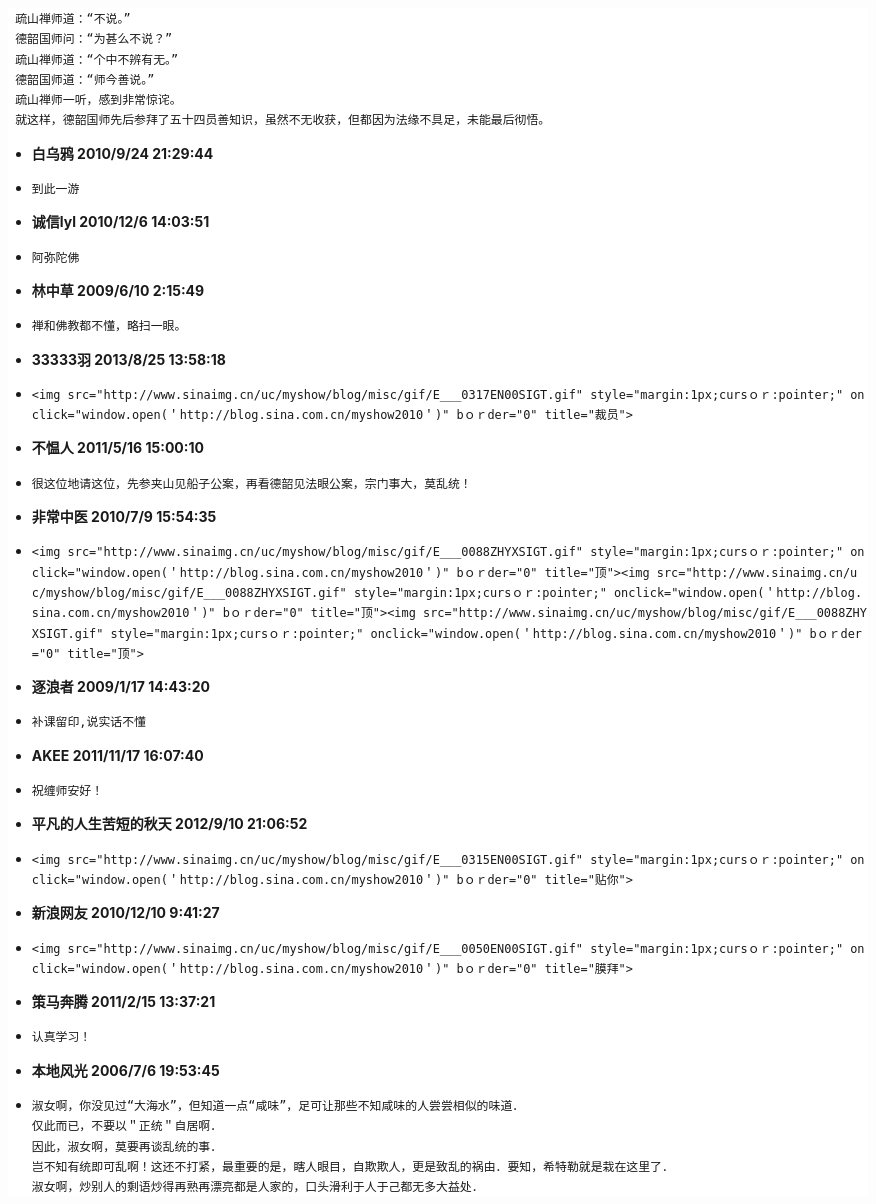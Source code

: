   ```
   疏山禅师道：“不说。”
   德韶国师问：“为甚么不说？”
   疏山禅师道：“个中不辨有无。”
   德韶国师道：“师今善说。”
   疏山禅师一听，感到非常惊诧。
   就这样，德韶国师先后参拜了五十四员善知识，虽然不无收获，但都因为法缘不具足，未能最后彻悟。
  ```
- **白乌鸦 2010/9/24 21:29:44**
- ```
  到此一游
  ```
- **诚信lyl 2010/12/6 14:03:51**
- ```
  阿弥陀佛
  ```
- **林中草 2009/6/10 2:15:49**
- ```
  禅和佛教都不懂，略扫一眼。
  ```
- **33333羽 2013/8/25 13:58:18**
- ```
  <img src="http://www.sinaimg.cn/uc/myshow/blog/misc/gif/E___0317EN00SIGT.gif" style="margin:1px;cursｏｒ:pointer;" onclick="window.open(＇http://blog.sina.com.cn/myshow2010＇)" bｏｒder="0" title="裁员">
  ```
- **不愠人 2011/5/16 15:00:10**
- ```
  很这位地请这位，先参夹山见船子公案，再看德韶见法眼公案，宗门事大，莫乱统！
  ```
- **非常中医 2010/7/9 15:54:35**
- ```
  <img src="http://www.sinaimg.cn/uc/myshow/blog/misc/gif/E___0088ZHYXSIGT.gif" style="margin:1px;cursｏｒ:pointer;" onclick="window.open(＇http://blog.sina.com.cn/myshow2010＇)" bｏｒder="0" title="顶"><img src="http://www.sinaimg.cn/uc/myshow/blog/misc/gif/E___0088ZHYXSIGT.gif" style="margin:1px;cursｏｒ:pointer;" onclick="window.open(＇http://blog.sina.com.cn/myshow2010＇)" bｏｒder="0" title="顶"><img src="http://www.sinaimg.cn/uc/myshow/blog/misc/gif/E___0088ZHYXSIGT.gif" style="margin:1px;cursｏｒ:pointer;" onclick="window.open(＇http://blog.sina.com.cn/myshow2010＇)" bｏｒder="0" title="顶">
  ```
- **逐浪者 2009/1/17 14:43:20**
- ```
  补课留印,说实话不懂
  ```
- **AKEE 2011/11/17 16:07:40**
- ```
  祝缠师安好！
  ```
- **平凡的人生苦短的秋天 2012/9/10 21:06:52**
- ```
  <img src="http://www.sinaimg.cn/uc/myshow/blog/misc/gif/E___0315EN00SIGT.gif" style="margin:1px;cursｏｒ:pointer;" onclick="window.open(＇http://blog.sina.com.cn/myshow2010＇)" bｏｒder="0" title="贴你">
  ```
- **新浪网友 2010/12/10 9:41:27**
- ```
  <img src="http://www.sinaimg.cn/uc/myshow/blog/misc/gif/E___0050EN00SIGT.gif" style="margin:1px;cursｏｒ:pointer;" onclick="window.open(＇http://blog.sina.com.cn/myshow2010＇)" bｏｒder="0" title="膜拜">
  ```
- **策马奔腾 2011/2/15 13:37:21**
- ```
  认真学习！
  ```
- **本地风光 2006/7/6 19:53:45**
- ```
  淑女啊，你没见过“大海水”，但知道一点“咸味”，足可让那些不知咸味的人尝尝相似的味道．
  仅此而已，不要以＂正统＂自居啊．
  因此，淑女啊，莫要再谈乱统的事．
  岂不知有统即可乱啊！这还不打紧，最重要的是，瞎人眼目，自欺欺人，更是致乱的祸由．要知，希特勒就是栽在这里了．
  淑女啊，炒别人的剩语炒得再熟再漂亮都是人家的，口头滑利于人于己都无多大益处．
  ```
